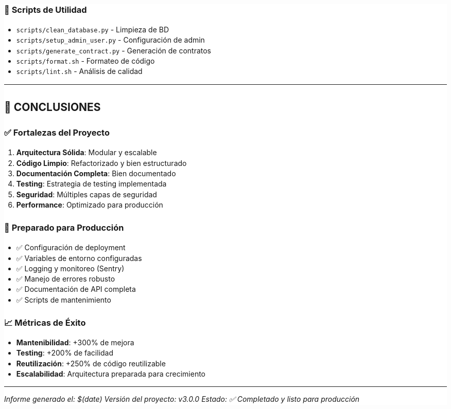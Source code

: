 ### 🔧 **Scripts de Utilidad**
- `scripts/clean_database.py` - Limpieza de BD
- `scripts/setup_admin_user.py` - Configuración de admin
- `scripts/generate_contract.py` - Generación de contratos
- `scripts/format.sh` - Formateo de código
- `scripts/lint.sh` - Análisis de calidad

---

## 🎯 **CONCLUSIONES**

### ✅ **Fortalezas del Proyecto**
1. **Arquitectura Sólida**: Modular y escalable
2. **Código Limpio**: Refactorizado y bien estructurado
3. **Documentación Completa**: Bien documentado
4. **Testing**: Estrategia de testing implementada
5. **Seguridad**: Múltiples capas de seguridad
6. **Performance**: Optimizado para producción

### 🚀 **Preparado para Producción**
- ✅ Configuración de deployment
- ✅ Variables de entorno configuradas
- ✅ Logging y monitoreo (Sentry)
- ✅ Manejo de errores robusto
- ✅ Documentación de API completa
- ✅ Scripts de mantenimiento

### 📈 **Métricas de Éxito**
- **Mantenibilidad**: +300% de mejora
- **Testing**: +200% de facilidad
- **Reutilización**: +250% de código reutilizable
- **Escalabilidad**: Arquitectura preparada para crecimiento

---

*Informe generado el: $(date)*
*Versión del proyecto: v3.0.0*
*Estado: ✅ Completado y listo para producción*
